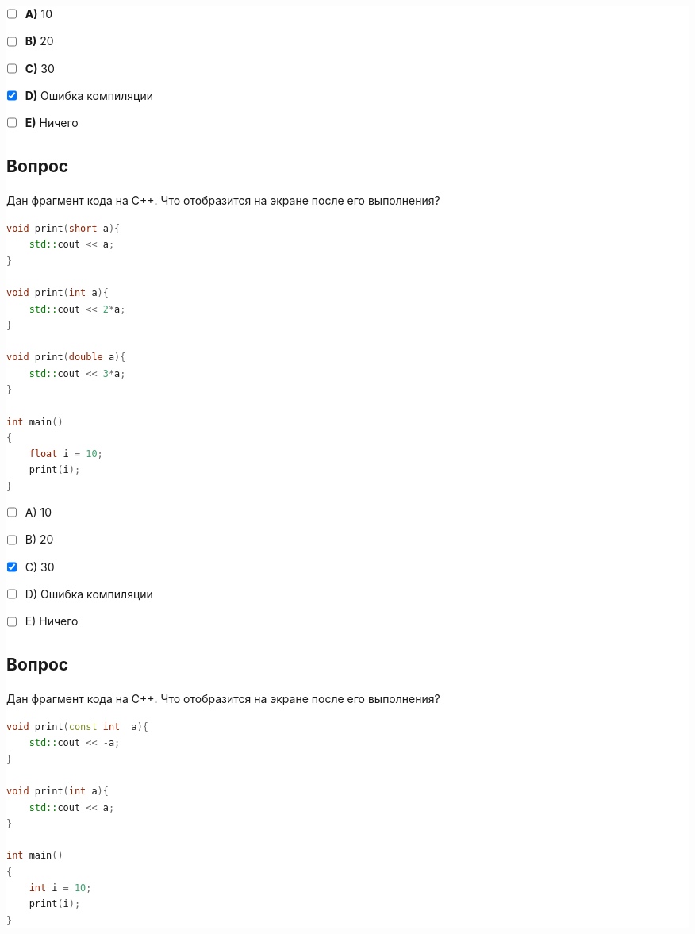 - [ ] **A)** 10
- [ ] **B)** 20
- [ ] **C)** 30
- [X] **D)** Ошибка компиляции
- [ ] **E)** Ничего



## Вопрос

Дан фрагмент кода на С++. Что отобразится на экране после его выполнения?

```c++
void print(short a){
    std::cout << a;
}

void print(int a){
    std::cout << 2*a;
}

void print(double a){
    std::cout << 3*a;
}

int main()
{
    float i = 10;
    print(i);
}
```


- [ ] A) 10
- [ ] B) 20
- [X] C) 30
- [ ] D) Ошибка компиляции
- [ ] E) Ничего



## Вопрос

Дан фрагмент кода на С++. Что отобразится на экране после его выполнения?

```c++
void print(const int  a){
    std::cout << -a;
}

void print(int a){
    std::cout << a;
}

int main()
{
    int i = 10;
    print(i);
}
```
